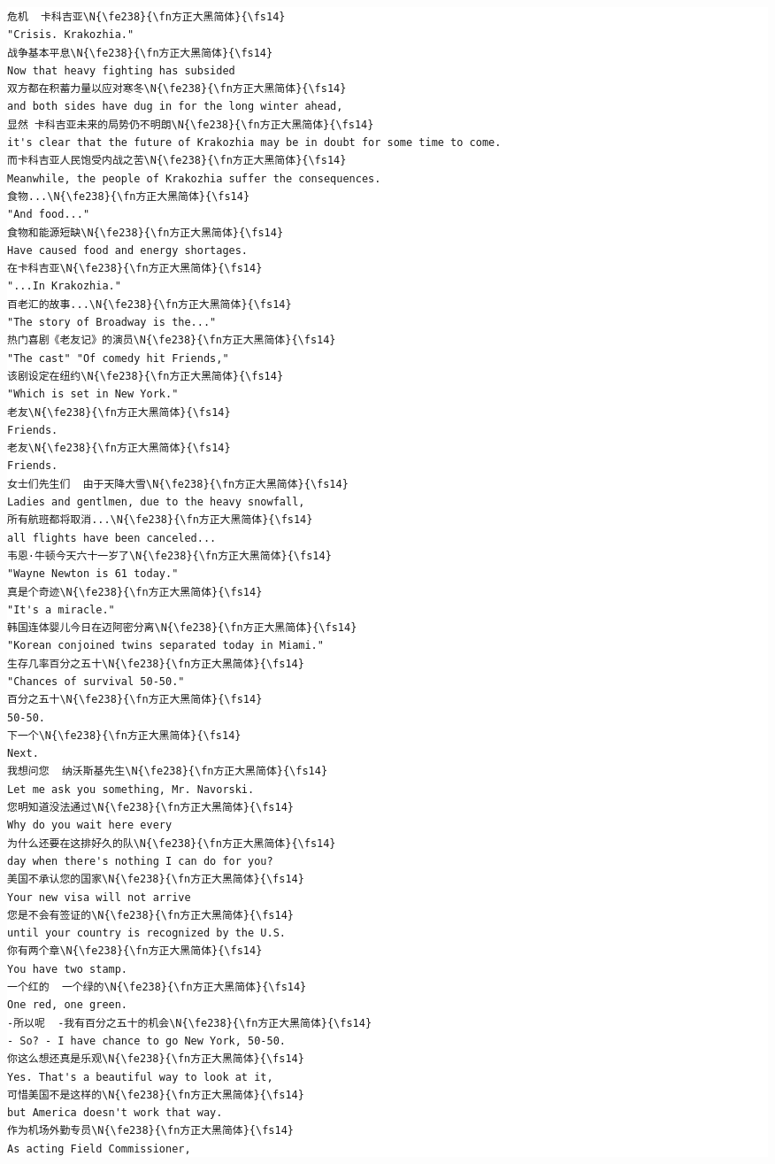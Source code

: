 	危机  卡科吉亚\N{\fe238}{\fn方正大黑简体}{\fs14}
	"Crisis. Krakozhia."
	战争基本平息\N{\fe238}{\fn方正大黑简体}{\fs14}
	Now that heavy fighting has subsided
	双方都在积蓄力量以应对寒冬\N{\fe238}{\fn方正大黑简体}{\fs14}
	and both sides have dug in for the long winter ahead,
	显然 卡科吉亚未来的局势仍不明朗\N{\fe238}{\fn方正大黑简体}{\fs14}
	it's clear that the future of Krakozhia may be in doubt for some time to come.
	而卡科吉亚人民饱受内战之苦\N{\fe238}{\fn方正大黑简体}{\fs14}
	Meanwhile, the people of Krakozhia suffer the consequences.
	食物...\N{\fe238}{\fn方正大黑简体}{\fs14}
	"And food..."
	食物和能源短缺\N{\fe238}{\fn方正大黑简体}{\fs14}
	Have caused food and energy shortages.
	在卡科吉亚\N{\fe238}{\fn方正大黑简体}{\fs14}
	"...In Krakozhia."
	百老汇的故事...\N{\fe238}{\fn方正大黑简体}{\fs14}
	"The story of Broadway is the..."
	热门喜剧《老友记》的演员\N{\fe238}{\fn方正大黑简体}{\fs14}
	"The cast" "Of comedy hit Friends,"
	该剧设定在纽约\N{\fe238}{\fn方正大黑简体}{\fs14}
	"Which is set in New York."
	老友\N{\fe238}{\fn方正大黑简体}{\fs14}
	Friends.
	老友\N{\fe238}{\fn方正大黑简体}{\fs14}
	Friends.
	女士们先生们  由于天降大雪\N{\fe238}{\fn方正大黑简体}{\fs14}
	Ladies and gentlmen, due to the heavy snowfall,
	所有航班都将取消...\N{\fe238}{\fn方正大黑简体}{\fs14}
	all flights have been canceled...
	韦恩·牛顿今天六十一岁了\N{\fe238}{\fn方正大黑简体}{\fs14}
	"Wayne Newton is 61 today."
	真是个奇迹\N{\fe238}{\fn方正大黑简体}{\fs14}
	"It's a miracle."
	韩国连体婴儿今日在迈阿密分离\N{\fe238}{\fn方正大黑简体}{\fs14}
	"Korean conjoined twins separated today in Miami."
	生存几率百分之五十\N{\fe238}{\fn方正大黑简体}{\fs14}
	"Chances of survival 50-50."
	百分之五十\N{\fe238}{\fn方正大黑简体}{\fs14}
	50-50.
	下一个\N{\fe238}{\fn方正大黑简体}{\fs14}
	Next.
	我想问您  纳沃斯基先生\N{\fe238}{\fn方正大黑简体}{\fs14}
	Let me ask you something, Mr. Navorski.
	您明知道没法通过\N{\fe238}{\fn方正大黑简体}{\fs14}
	Why do you wait here every
	为什么还要在这排好久的队\N{\fe238}{\fn方正大黑简体}{\fs14}
	day when there's nothing I can do for you?
	美国不承认您的国家\N{\fe238}{\fn方正大黑简体}{\fs14}
	Your new visa will not arrive
	您是不会有签证的\N{\fe238}{\fn方正大黑简体}{\fs14}
	until your country is recognized by the U.S.
	你有两个章\N{\fe238}{\fn方正大黑简体}{\fs14}
	You have two stamp.
	一个红的  一个绿的\N{\fe238}{\fn方正大黑简体}{\fs14}
	One red, one green.
	-所以呢  -我有百分之五十的机会\N{\fe238}{\fn方正大黑简体}{\fs14}
	- So? - I have chance to go New York, 50-50.
	你这么想还真是乐观\N{\fe238}{\fn方正大黑简体}{\fs14}
	Yes. That's a beautiful way to look at it,
	可惜美国不是这样的\N{\fe238}{\fn方正大黑简体}{\fs14}
	but America doesn't work that way.
	作为机场外勤专员\N{\fe238}{\fn方正大黑简体}{\fs14}
	As acting Field Commissioner,